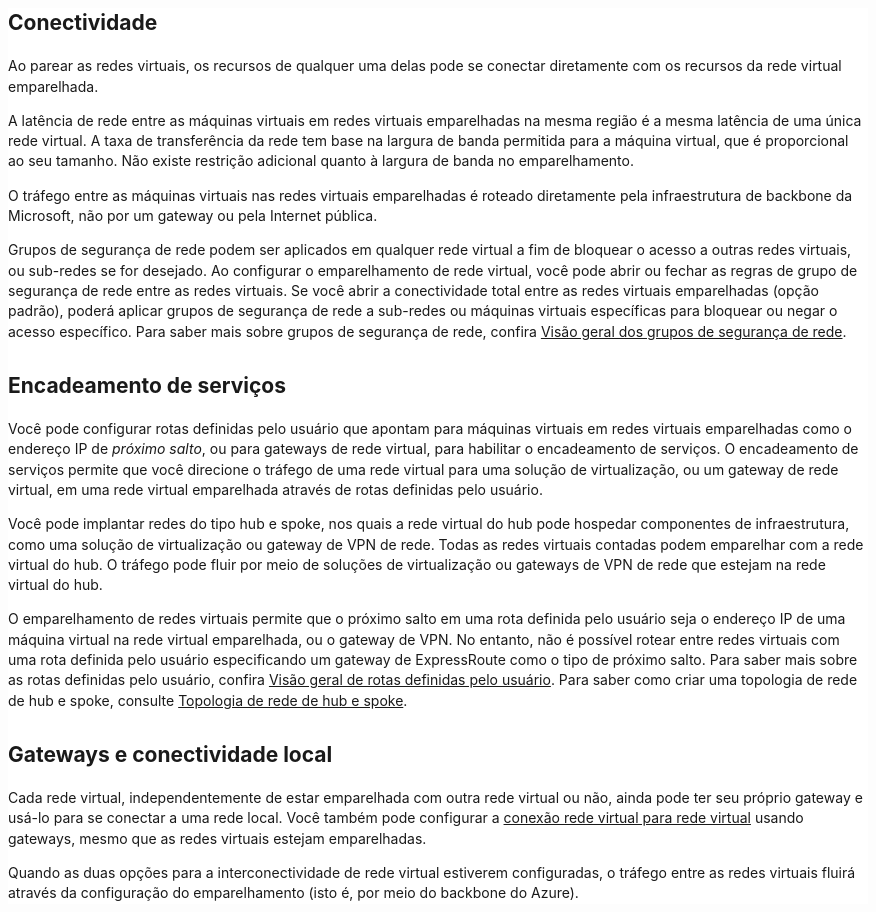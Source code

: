 ## <a name="connectivity"></a>Conectividade

Ao parear as redes virtuais, os recursos de qualquer uma delas pode se conectar diretamente com os recursos da rede virtual emparelhada.

A latência de rede entre as máquinas virtuais em redes virtuais emparelhadas na mesma região é a mesma latência de uma única rede virtual. A taxa de transferência da rede tem base na largura de banda permitida para a máquina virtual, que é proporcional ao seu tamanho. Não existe restrição adicional quanto à largura de banda no emparelhamento.

O tráfego entre as máquinas virtuais nas redes virtuais emparelhadas é roteado diretamente pela infraestrutura de backbone da Microsoft, não por um gateway ou pela Internet pública.

Grupos de segurança de rede podem ser aplicados em qualquer rede virtual a fim de bloquear o acesso a outras redes virtuais, ou sub-redes se for desejado.
Ao configurar o emparelhamento de rede virtual, você pode abrir ou fechar as regras de grupo de segurança de rede entre as redes virtuais. Se você abrir a conectividade total entre as redes virtuais emparelhadas (opção padrão), poderá aplicar grupos de segurança de rede a sub-redes ou máquinas virtuais específicas para bloquear ou negar o acesso específico. Para saber mais sobre grupos de segurança de rede, confira [Visão geral dos grupos de segurança de rede](security-overview.md).

## <a name="service-chaining"></a>Encadeamento de serviços

Você pode configurar rotas definidas pelo usuário que apontam para máquinas virtuais em redes virtuais emparelhadas como o endereço IP de *próximo salto*, ou para gateways de rede virtual, para habilitar o encadeamento de serviços. O encadeamento de serviços permite que você direcione o tráfego de uma rede virtual para uma solução de virtualização, ou um gateway de rede virtual, em uma rede virtual emparelhada através de rotas definidas pelo usuário.

Você pode implantar redes do tipo hub e spoke, nos quais a rede virtual do hub pode hospedar componentes de infraestrutura, como uma solução de virtualização ou gateway de VPN de rede. Todas as redes virtuais contadas podem emparelhar com a rede virtual do hub. O tráfego pode fluir por meio de soluções de virtualização ou gateways de VPN de rede que estejam na rede virtual do hub. 

O emparelhamento de redes virtuais permite que o próximo salto em uma rota definida pelo usuário seja o endereço IP de uma máquina virtual na rede virtual emparelhada, ou o gateway de VPN. No entanto, não é possível rotear entre redes virtuais com uma rota definida pelo usuário especificando um gateway de ExpressRoute como o tipo de próximo salto. Para saber mais sobre as rotas definidas pelo usuário, confira [Visão geral de rotas definidas pelo usuário](virtual-networks-udr-overview.md#user-defined). Para saber como criar uma topologia de rede de hub e spoke, consulte [Topologia de rede de hub e spoke](/azure/architecture/reference-architectures/hybrid-networking/hub-spoke?toc=%2fazure%2fvirtual-network%2ftoc.json).

## <a name="gateways-and-on-premises-connectivity"></a>Gateways e conectividade local

Cada rede virtual, independentemente de estar emparelhada com outra rede virtual ou não, ainda pode ter seu próprio gateway e usá-lo para se conectar a uma rede local. Você também pode configurar a [conexão rede virtual para rede virtual](../vpn-gateway/vpn-gateway-vnet-vnet-rm-ps.md?toc=%2fazure%2fvirtual-network%2ftoc.json) usando gateways, mesmo que as redes virtuais estejam emparelhadas.

Quando as duas opções para a interconectividade de rede virtual estiverem configuradas, o tráfego entre as redes virtuais fluirá através da configuração do emparelhamento (isto é, por meio do backbone do Azure).
